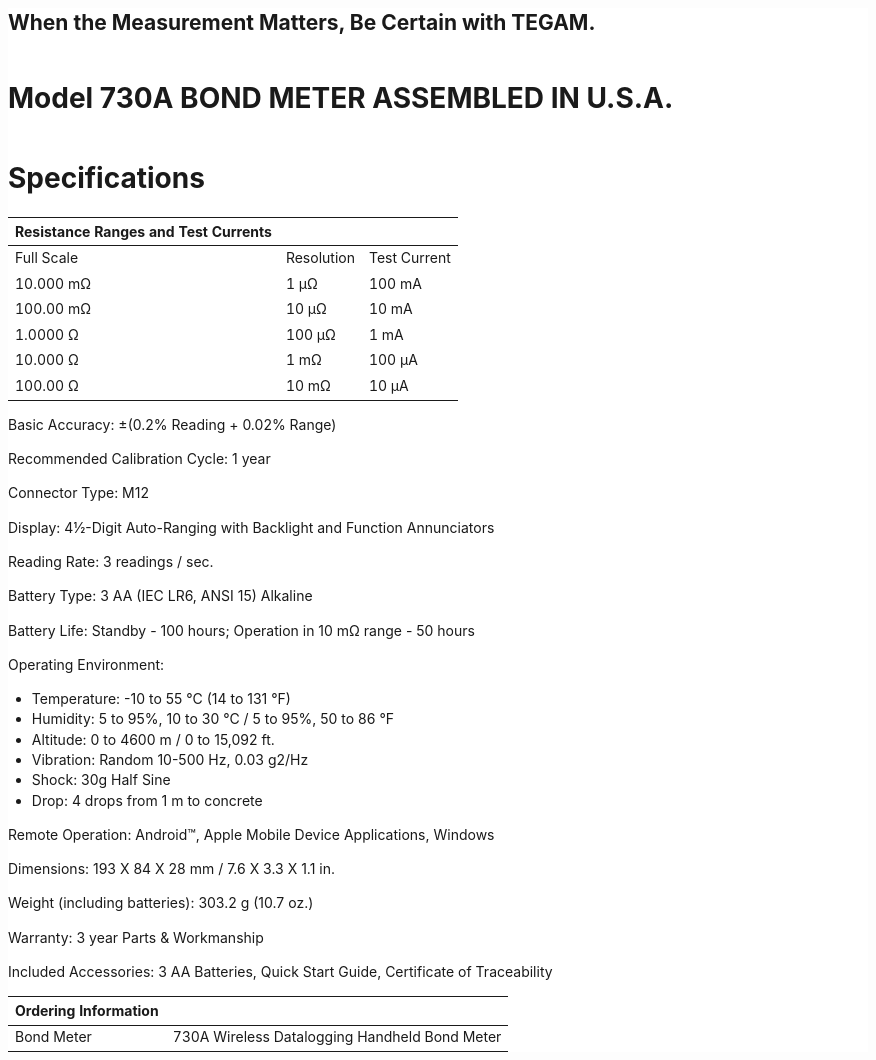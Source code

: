 When the Measurement Matters, Be Certain with TEGAM.
---
# Model 730A BOND METER ASSEMBLED IN U.S.A.

# Specifications

|Resistance Ranges and Test Currents| | |
|---|---|---|
|Full Scale|Resolution|Test Current|
|10.000 mΩ|1 μΩ|100 mA|
|100.00 mΩ|10 μΩ|10 mA|
|1.0000 Ω|100 μΩ|1 mA|
|10.000 Ω|1 mΩ|100 μA|
|100.00 Ω|10 mΩ|10 μA|

Basic Accuracy: ±(0.2% Reading + 0.02% Range)

Recommended Calibration Cycle: 1 year

Connector Type: M12

Display: 4½-Digit Auto-Ranging with Backlight and Function Annunciators

Reading Rate: 3 readings / sec.

Battery Type: 3 AA (IEC LR6, ANSI 15) Alkaline

Battery Life: Standby - 100 hours; Operation in 10 mΩ range - 50 hours

Operating Environment:

- Temperature: -10 to 55 °C (14 to 131 °F)
- Humidity: 5 to 95%, 10 to 30 °C / 5 to 95%, 50 to 86 °F
- Altitude: 0 to 4600 m / 0 to 15,092 ft.
- Vibration: Random 10-500 Hz, 0.03 g2/Hz
- Shock: 30g Half Sine
- Drop: 4 drops from 1 m to concrete

Remote Operation: Android™, Apple Mobile Device Applications, Windows

Dimensions: 193 X 84 X 28 mm / 7.6 X 3.3 X 1.1 in.

Weight (including batteries): 303.2 g (10.7 oz.)

Warranty: 3 year Parts & Workmanship

Included Accessories: 3 AA Batteries, Quick Start Guide, Certificate of Traceability

|Ordering Information| |
|---|---|
|Bond Meter|730A Wireless Datalogging Handheld Bond Meter|
